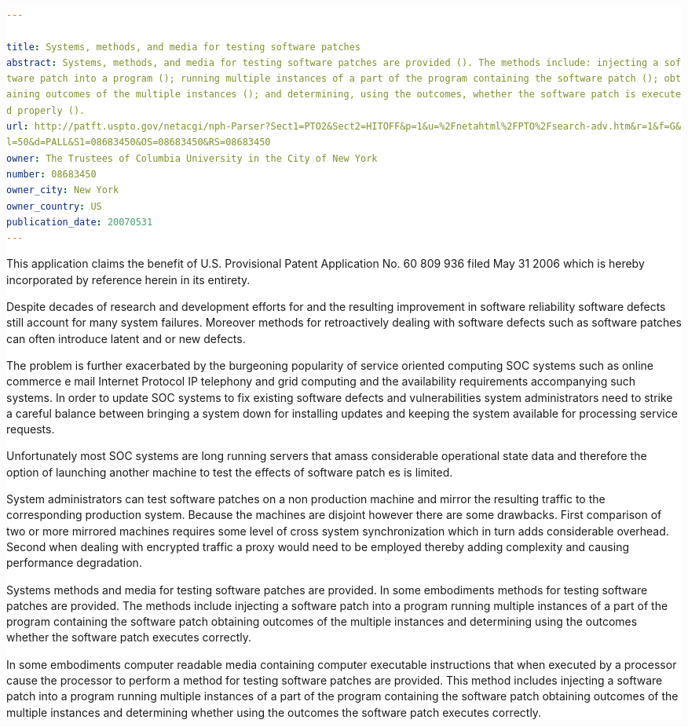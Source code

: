 ```yaml
---

title: Systems, methods, and media for testing software patches
abstract: Systems, methods, and media for testing software patches are provided (). The methods include: injecting a software patch into a program (); running multiple instances of a part of the program containing the software patch (); obtaining outcomes of the multiple instances (); and determining, using the outcomes, whether the software patch is executed properly ().
url: http://patft.uspto.gov/netacgi/nph-Parser?Sect1=PTO2&Sect2=HITOFF&p=1&u=%2Fnetahtml%2FPTO%2Fsearch-adv.htm&r=1&f=G&l=50&d=PALL&S1=08683450&OS=08683450&RS=08683450
owner: The Trustees of Columbia University in the City of New York
number: 08683450
owner_city: New York
owner_country: US
publication_date: 20070531
---
```

This application claims the benefit of U.S. Provisional Patent Application No. 60 809 936 filed May 31 2006 which is hereby incorporated by reference herein in its entirety.

Despite decades of research and development efforts for and the resulting improvement in software reliability software defects still account for many system failures. Moreover methods for retroactively dealing with software defects such as software patches can often introduce latent and or new defects.

The problem is further exacerbated by the burgeoning popularity of service oriented computing SOC systems such as online commerce e mail Internet Protocol IP telephony and grid computing and the availability requirements accompanying such systems. In order to update SOC systems to fix existing software defects and vulnerabilities system administrators need to strike a careful balance between bringing a system down for installing updates and keeping the system available for processing service requests.

Unfortunately most SOC systems are long running servers that amass considerable operational state data and therefore the option of launching another machine to test the effects of software patch es is limited.

System administrators can test software patches on a non production machine and mirror the resulting traffic to the corresponding production system. Because the machines are disjoint however there are some drawbacks. First comparison of two or more mirrored machines requires some level of cross system synchronization which in turn adds considerable overhead. Second when dealing with encrypted traffic a proxy would need to be employed thereby adding complexity and causing performance degradation.

Systems methods and media for testing software patches are provided. In some embodiments methods for testing software patches are provided. The methods include injecting a software patch into a program running multiple instances of a part of the program containing the software patch obtaining outcomes of the multiple instances and determining using the outcomes whether the software patch executes correctly.

In some embodiments computer readable media containing computer executable instructions that when executed by a processor cause the processor to perform a method for testing software patches are provided. This method includes injecting a software patch into a program running multiple instances of a part of the program containing the software patch obtaining outcomes of the multiple instances and determining whether using the outcomes the software patch executes correctly.
